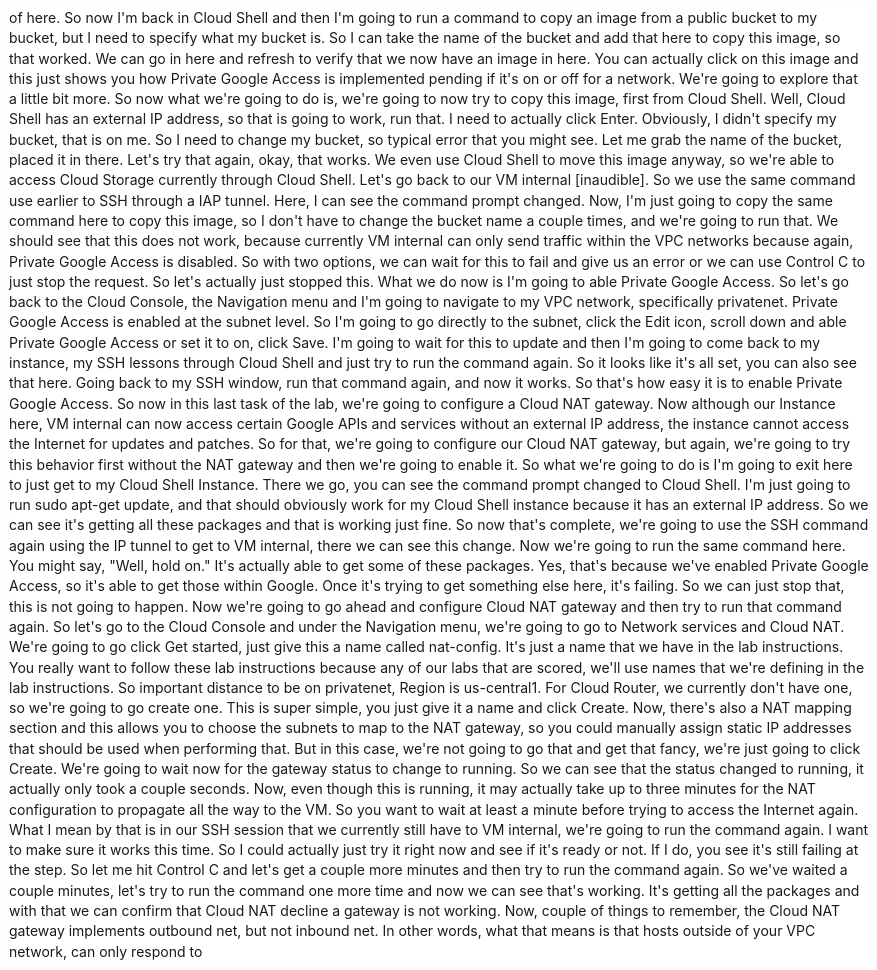 of here. So now I'm back in Cloud Shell and then I'm going to run a command to copy an image from a public bucket to my bucket, but I need to specify what my bucket is. So I can take the name of the bucket and add that here to copy this image, so that worked. We can go in here and refresh to verify that we now have an image in here. You can actually click on this image and this just shows you how Private Google Access is implemented pending if it's on or off for a network. We're going to explore that a little bit more. So now what we're going to do is, we're going to now try to copy this image, first from Cloud Shell. Well, Cloud Shell has an external IP address, so that is going to work, run that. I need to actually click Enter. Obviously, I didn't specify my bucket, that is on me. So I need to change my bucket, so typical error that you might see. Let me grab the name of the bucket, placed it in there. Let's try that again, okay, that works. We even use Cloud Shell to move this image anyway, so we're able to access Cloud Storage currently through Cloud Shell. Let's go back to our VM internal [inaudible]. So we use the same command use earlier to SSH through a IAP tunnel. Here, I can see the command prompt changed. Now, I'm just going to copy the same command here to copy this image, so I don't have to change the bucket name a couple times, and we're going to run that. We should see that this does not work, because currently VM internal can only send traffic within the VPC networks because again, Private Google Access is disabled. So with two options, we can wait for this to fail and give us an error or we can use Control C to just stop the request. So let's actually just stopped this. What we do now is I'm going to able Private Google Access. So let's go back to the Cloud Console, the Navigation menu and I'm going to navigate to my VPC network, specifically privatenet. Private Google Access is enabled at the subnet level. So I'm going to go directly to the subnet, click the Edit icon, scroll down and able Private Google Access or set it to on, click Save. I'm going to wait for this to update and then I'm going to come back to my instance, my SSH lessons through Cloud Shell and just try to run the command again. So it looks like it's all set, you can also see that here. Going back to my SSH window, run that command again, and now it works. So that's how easy it is to enable Private Google Access. So now in this last task of the lab, we're going to configure a Cloud NAT gateway. Now although our Instance here, VM internal can now access certain Google APIs and services without an external IP address, the instance cannot access the Internet for updates and patches. So for that, we're going to configure our Cloud NAT gateway, but again, we're going to try this behavior first without the NAT gateway and then we're going to enable it. So what we're going to do is I'm going to exit here to just get to my Cloud Shell Instance. There we go, you can see the command prompt changed to Cloud Shell. I'm just going to run sudo apt-get update, and that should obviously work for my Cloud Shell instance because it has an external IP address. So we can see it's getting all these packages and that is working just fine. So now that's complete, we're going to use the SSH command again using the IP tunnel to get to VM internal, there we can see this change. Now we're going to run the same command here. You might say, "Well, hold on." It's actually able to get some of these packages. Yes, that's because we've enabled Private Google Access, so it's able to get those within Google. Once it's trying to get something else here, it's failing. So we can just stop that, this is not going to happen. Now we're going to go ahead and configure Cloud NAT gateway and then try to run that command again. So let's go to the Cloud Console and under the Navigation menu, we're going to go to Network services and Cloud NAT. We're going to go click Get started, just give this a name called nat-config. It's just a name that we have in the lab instructions. You really want to follow these lab instructions because any of our labs that are scored, we'll use names that we're defining in the lab instructions. So important distance to be on privatenet, Region is us-central1. For Cloud Router, we currently don't have one, so we're going to go create one. This is super simple, you just give it a name and click Create. Now, there's also a NAT mapping section and this allows you to choose the subnets to map to the NAT gateway, so you could manually assign static IP addresses that should be used when performing that. But in this case, we're not going to go that and get that fancy, we're just going to click Create. We're going to wait now for the gateway status to change to running. So we can see that the status changed to running, it actually only took a couple seconds. Now, even though this is running, it may actually take up to three minutes for the NAT configuration to propagate all the way to the VM. So you want to wait at least a minute before trying to access the Internet again. What I mean by that is in our SSH session that we currently still have to VM internal, we're going to run the command again. I want to make sure it works this time. So I could actually just try it right now and see if it's ready or not. If I do, you see it's still failing at the step. So let me hit Control C and let's get a couple more minutes and then try to run the command again. So we've waited a couple minutes, let's try to run the command one more time and now we can see that's working. It's getting all the packages and with that we can confirm that Cloud NAT decline a gateway is not working. Now, couple of things to remember, the Cloud NAT gateway implements outbound net, but not inbound net. In other words, what that means is that hosts outside of your VPC network, can only respond to